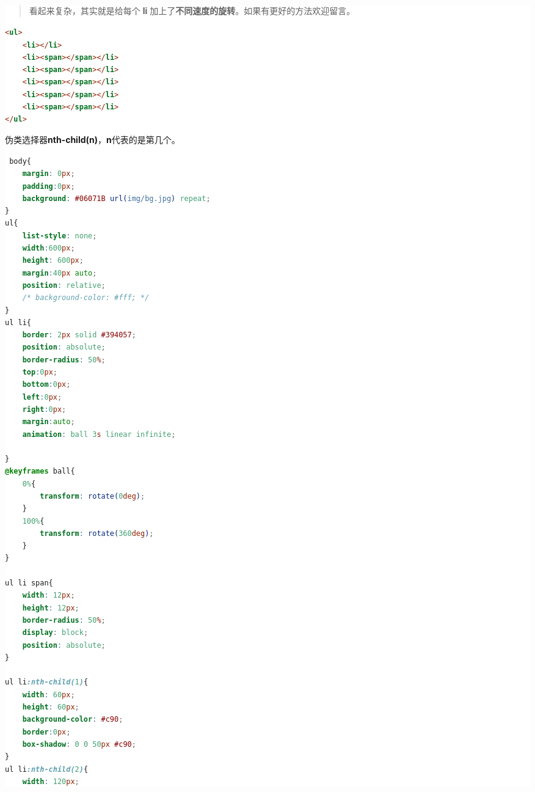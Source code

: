 
>看起来复杂，其实就是给每个 **li** 加上了**不同速度的旋转**。如果有更好的方法欢迎留言。
```html
<ul>
    <li></li>
    <li><span></span></li>
    <li><span></span></li>
    <li><span></span></li>
    <li><span></span></li>
    <li><span></span></li>
</ul>
```
伪类选择器**nth-child(n)**，**n**代表的是第几个。
```css
 body{
    margin: 0px;
    padding:0px;
    background: #06071B url(img/bg.jpg) repeat;
}
ul{
    list-style: none;
    width:600px;
    height: 600px;
    margin:40px auto;
    position: relative;
    /* background-color: #fff; */
}
ul li{
    border: 2px solid #394057;
    position: absolute;
    border-radius: 50%;
    top:0px;
    bottom:0px;
    left:0px;
    right:0px;
    margin:auto;
    animation: ball 3s linear infinite;

}
@keyframes ball{
    0%{
        transform: rotate(0deg);
    }
    100%{
        transform: rotate(360deg);
    }
}

ul li span{
    width: 12px;
    height: 12px;
    border-radius: 50%;
    display: block;
    position: absolute;
}

ul li:nth-child(1){
    width: 60px;
    height: 60px;
    background-color: #c90;
    border:0px;
    box-shadow: 0 0 50px #c90;
}
ul li:nth-child(2){
    width: 120px;
```